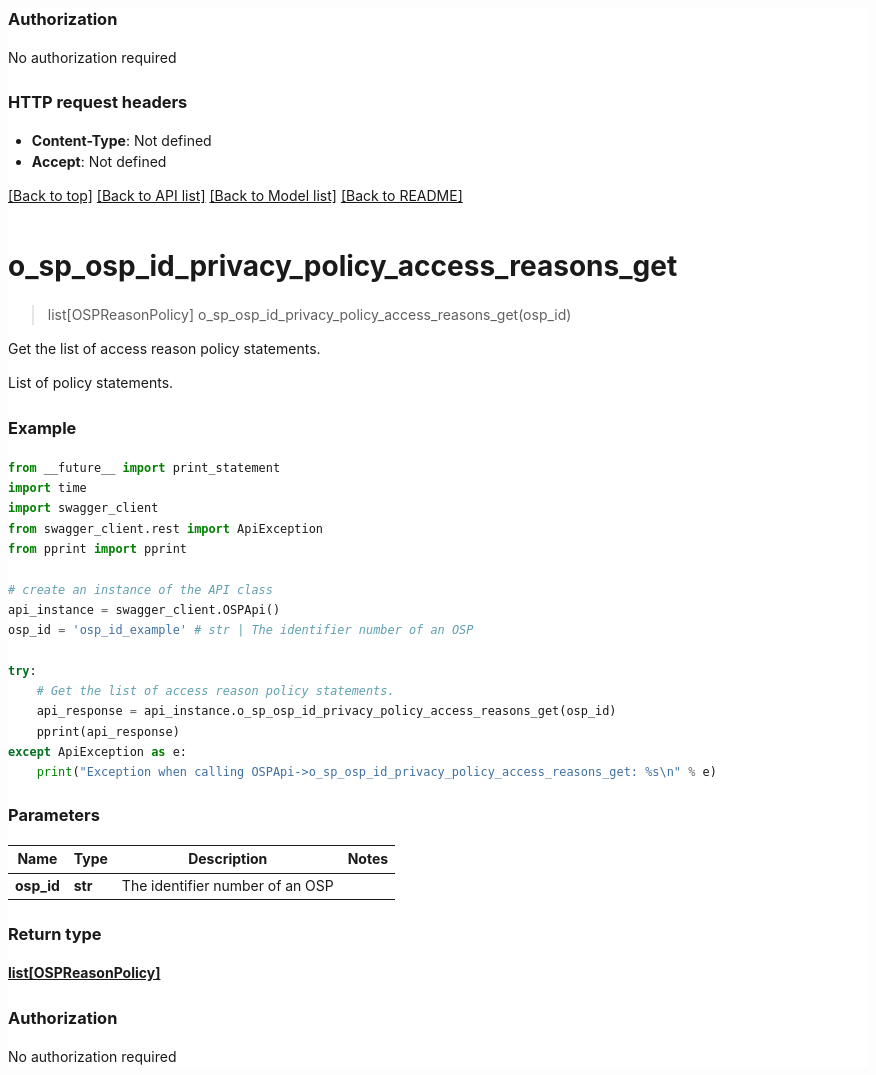### Authorization

No authorization required

### HTTP request headers

 - **Content-Type**: Not defined
 - **Accept**: Not defined

[[Back to top]](#) [[Back to API list]](../README.md#documentation-for-api-endpoints) [[Back to Model list]](../README.md#documentation-for-models) [[Back to README]](../README.md)

# **o_sp_osp_id_privacy_policy_access_reasons_get**
> list[OSPReasonPolicy] o_sp_osp_id_privacy_policy_access_reasons_get(osp_id)

Get the list of access reason policy statements.

List of policy statements.  

### Example 
```python
from __future__ import print_statement
import time
import swagger_client
from swagger_client.rest import ApiException
from pprint import pprint

# create an instance of the API class
api_instance = swagger_client.OSPApi()
osp_id = 'osp_id_example' # str | The identifier number of an OSP

try: 
    # Get the list of access reason policy statements.
    api_response = api_instance.o_sp_osp_id_privacy_policy_access_reasons_get(osp_id)
    pprint(api_response)
except ApiException as e:
    print("Exception when calling OSPApi->o_sp_osp_id_privacy_policy_access_reasons_get: %s\n" % e)
```

### Parameters

Name | Type | Description  | Notes
------------- | ------------- | ------------- | -------------
 **osp_id** | **str**| The identifier number of an OSP | 

### Return type

[**list[OSPReasonPolicy]**](OSPReasonPolicy.md)

### Authorization

No authorization required
